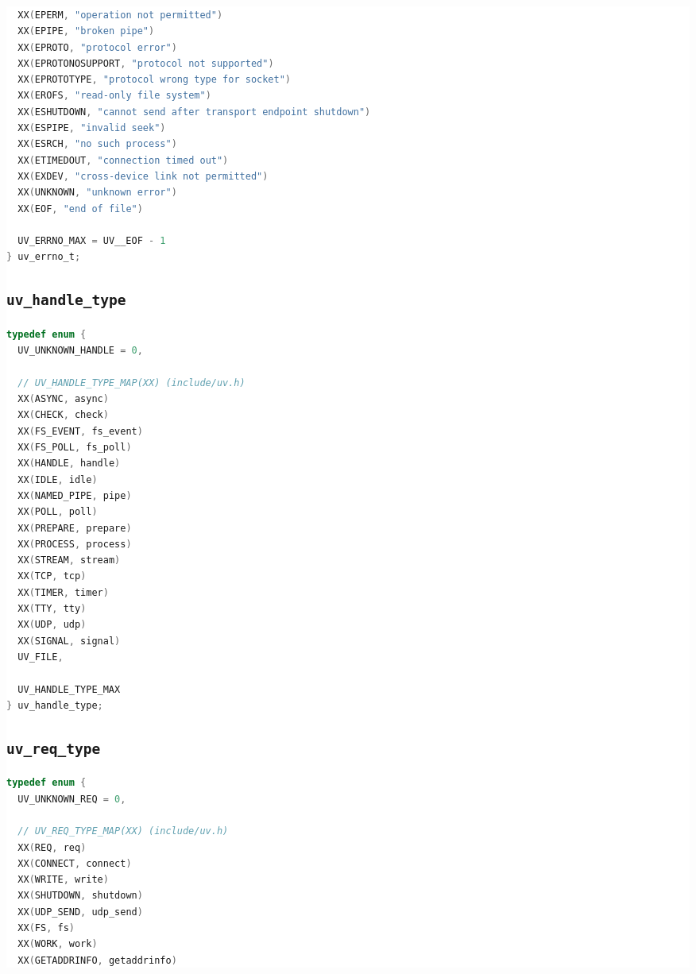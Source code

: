 ```c
  XX(EPERM, "operation not permitted")
  XX(EPIPE, "broken pipe")
  XX(EPROTO, "protocol error")
  XX(EPROTONOSUPPORT, "protocol not supported")
  XX(EPROTOTYPE, "protocol wrong type for socket")
  XX(EROFS, "read-only file system")
  XX(ESHUTDOWN, "cannot send after transport endpoint shutdown")
  XX(ESPIPE, "invalid seek")
  XX(ESRCH, "no such process")
  XX(ETIMEDOUT, "connection timed out")
  XX(EXDEV, "cross-device link not permitted")
  XX(UNKNOWN, "unknown error")
  XX(EOF, "end of file")

  UV_ERRNO_MAX = UV__EOF - 1
} uv_errno_t;
```

## `uv_handle_type`

```c
typedef enum {
  UV_UNKNOWN_HANDLE = 0,

  // UV_HANDLE_TYPE_MAP(XX) (include/uv.h)
  XX(ASYNC, async)
  XX(CHECK, check)
  XX(FS_EVENT, fs_event)
  XX(FS_POLL, fs_poll)
  XX(HANDLE, handle)
  XX(IDLE, idle)
  XX(NAMED_PIPE, pipe)
  XX(POLL, poll)
  XX(PREPARE, prepare)
  XX(PROCESS, process)
  XX(STREAM, stream)
  XX(TCP, tcp)
  XX(TIMER, timer)
  XX(TTY, tty)
  XX(UDP, udp)
  XX(SIGNAL, signal)
  UV_FILE,

  UV_HANDLE_TYPE_MAX
} uv_handle_type;
```

## `uv_req_type`

```c
typedef enum {
  UV_UNKNOWN_REQ = 0,

  // UV_REQ_TYPE_MAP(XX) (include/uv.h)
  XX(REQ, req)
  XX(CONNECT, connect)
  XX(WRITE, write)
  XX(SHUTDOWN, shutdown)
  XX(UDP_SEND, udp_send)
  XX(FS, fs)
  XX(WORK, work)
  XX(GETADDRINFO, getaddrinfo)

```